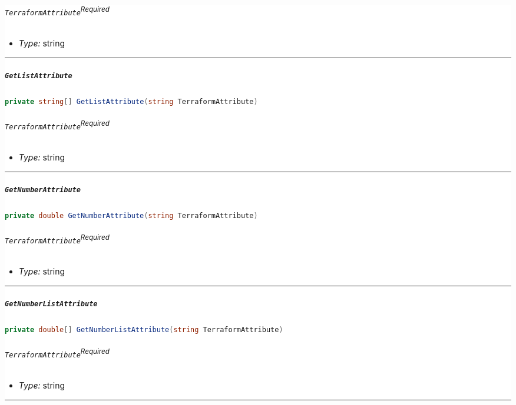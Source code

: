 ###### `TerraformAttribute`<sup>Required</sup> <a name="TerraformAttribute" id="@cdktf/provider-opentelekomcloud.ddsLtsLogV3.DdsLtsLogV3TimeoutsOutputReference.getBooleanMapAttribute.parameter.terraformAttribute"></a>

- *Type:* string

---

##### `GetListAttribute` <a name="GetListAttribute" id="@cdktf/provider-opentelekomcloud.ddsLtsLogV3.DdsLtsLogV3TimeoutsOutputReference.getListAttribute"></a>

```csharp
private string[] GetListAttribute(string TerraformAttribute)
```

###### `TerraformAttribute`<sup>Required</sup> <a name="TerraformAttribute" id="@cdktf/provider-opentelekomcloud.ddsLtsLogV3.DdsLtsLogV3TimeoutsOutputReference.getListAttribute.parameter.terraformAttribute"></a>

- *Type:* string

---

##### `GetNumberAttribute` <a name="GetNumberAttribute" id="@cdktf/provider-opentelekomcloud.ddsLtsLogV3.DdsLtsLogV3TimeoutsOutputReference.getNumberAttribute"></a>

```csharp
private double GetNumberAttribute(string TerraformAttribute)
```

###### `TerraformAttribute`<sup>Required</sup> <a name="TerraformAttribute" id="@cdktf/provider-opentelekomcloud.ddsLtsLogV3.DdsLtsLogV3TimeoutsOutputReference.getNumberAttribute.parameter.terraformAttribute"></a>

- *Type:* string

---

##### `GetNumberListAttribute` <a name="GetNumberListAttribute" id="@cdktf/provider-opentelekomcloud.ddsLtsLogV3.DdsLtsLogV3TimeoutsOutputReference.getNumberListAttribute"></a>

```csharp
private double[] GetNumberListAttribute(string TerraformAttribute)
```

###### `TerraformAttribute`<sup>Required</sup> <a name="TerraformAttribute" id="@cdktf/provider-opentelekomcloud.ddsLtsLogV3.DdsLtsLogV3TimeoutsOutputReference.getNumberListAttribute.parameter.terraformAttribute"></a>

- *Type:* string

---